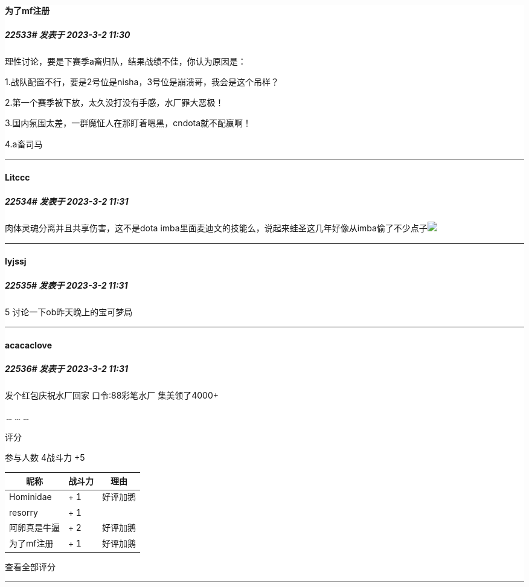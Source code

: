 ####  为了mf注册  
##### 22533#       发表于 2023-3-2 11:30

理性讨论，要是下赛季a畜归队，结果战绩不佳，你认为原因是：

1.战队配置不行，要是2号位是nisha，3号位是崩溃哥，我会是这个吊样？

2.第一个赛季被下放，太久没打没有手感，水厂罪大恶极！

3.国内氛围太差，一群魔怔人在那盯着嗯黑，cndota就不配赢啊！

4.a畜司马


*****

####  Litccc  
##### 22534#       发表于 2023-3-2 11:31

肉体灵魂分离并且共享伤害，这不是dota imba里面麦迪文的技能么，说起来蛙圣这几年好像从imba偷了不少点子<img src="https://static.saraba1st.com/image/smiley/face2017/067.png" referrerpolicy="no-referrer">

*****

####  lyjssj  
##### 22535#       发表于 2023-3-2 11:31

5 讨论一下ob昨天晚上的宝可梦局

*****

####  acacaclove  
##### 22536#       发表于 2023-3-2 11:31

发个红包庆祝水厂回家
口令:88彩笔水厂
集美领了4000+

﹍﹍﹍

评分

 参与人数 4战斗力 +5

|昵称|战斗力|理由|
|----|---|---|
| Hominidae| + 1|好评加鹅|
| resorry| + 1||
| 阿卵真是牛逼| + 2|好评加鹅|
| 为了mf注册| + 1|好评加鹅|

查看全部评分

*****
